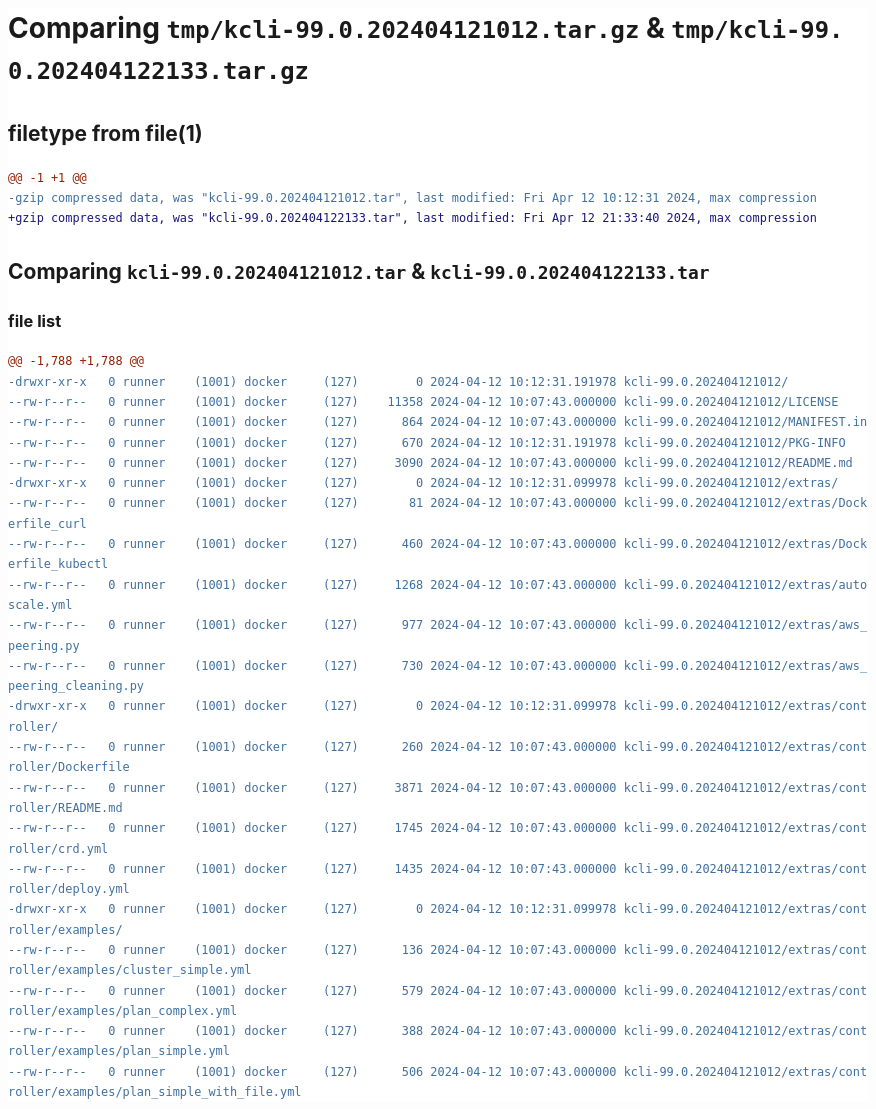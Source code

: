 # Comparing `tmp/kcli-99.0.202404121012.tar.gz` & `tmp/kcli-99.0.202404122133.tar.gz`

## filetype from file(1)

```diff
@@ -1 +1 @@
-gzip compressed data, was "kcli-99.0.202404121012.tar", last modified: Fri Apr 12 10:12:31 2024, max compression
+gzip compressed data, was "kcli-99.0.202404122133.tar", last modified: Fri Apr 12 21:33:40 2024, max compression
```

## Comparing `kcli-99.0.202404121012.tar` & `kcli-99.0.202404122133.tar`

### file list

```diff
@@ -1,788 +1,788 @@
-drwxr-xr-x   0 runner    (1001) docker     (127)        0 2024-04-12 10:12:31.191978 kcli-99.0.202404121012/
--rw-r--r--   0 runner    (1001) docker     (127)    11358 2024-04-12 10:07:43.000000 kcli-99.0.202404121012/LICENSE
--rw-r--r--   0 runner    (1001) docker     (127)      864 2024-04-12 10:07:43.000000 kcli-99.0.202404121012/MANIFEST.in
--rw-r--r--   0 runner    (1001) docker     (127)      670 2024-04-12 10:12:31.191978 kcli-99.0.202404121012/PKG-INFO
--rw-r--r--   0 runner    (1001) docker     (127)     3090 2024-04-12 10:07:43.000000 kcli-99.0.202404121012/README.md
-drwxr-xr-x   0 runner    (1001) docker     (127)        0 2024-04-12 10:12:31.099978 kcli-99.0.202404121012/extras/
--rw-r--r--   0 runner    (1001) docker     (127)       81 2024-04-12 10:07:43.000000 kcli-99.0.202404121012/extras/Dockerfile_curl
--rw-r--r--   0 runner    (1001) docker     (127)      460 2024-04-12 10:07:43.000000 kcli-99.0.202404121012/extras/Dockerfile_kubectl
--rw-r--r--   0 runner    (1001) docker     (127)     1268 2024-04-12 10:07:43.000000 kcli-99.0.202404121012/extras/autoscale.yml
--rw-r--r--   0 runner    (1001) docker     (127)      977 2024-04-12 10:07:43.000000 kcli-99.0.202404121012/extras/aws_peering.py
--rw-r--r--   0 runner    (1001) docker     (127)      730 2024-04-12 10:07:43.000000 kcli-99.0.202404121012/extras/aws_peering_cleaning.py
-drwxr-xr-x   0 runner    (1001) docker     (127)        0 2024-04-12 10:12:31.099978 kcli-99.0.202404121012/extras/controller/
--rw-r--r--   0 runner    (1001) docker     (127)      260 2024-04-12 10:07:43.000000 kcli-99.0.202404121012/extras/controller/Dockerfile
--rw-r--r--   0 runner    (1001) docker     (127)     3871 2024-04-12 10:07:43.000000 kcli-99.0.202404121012/extras/controller/README.md
--rw-r--r--   0 runner    (1001) docker     (127)     1745 2024-04-12 10:07:43.000000 kcli-99.0.202404121012/extras/controller/crd.yml
--rw-r--r--   0 runner    (1001) docker     (127)     1435 2024-04-12 10:07:43.000000 kcli-99.0.202404121012/extras/controller/deploy.yml
-drwxr-xr-x   0 runner    (1001) docker     (127)        0 2024-04-12 10:12:31.099978 kcli-99.0.202404121012/extras/controller/examples/
--rw-r--r--   0 runner    (1001) docker     (127)      136 2024-04-12 10:07:43.000000 kcli-99.0.202404121012/extras/controller/examples/cluster_simple.yml
--rw-r--r--   0 runner    (1001) docker     (127)      579 2024-04-12 10:07:43.000000 kcli-99.0.202404121012/extras/controller/examples/plan_complex.yml
--rw-r--r--   0 runner    (1001) docker     (127)      388 2024-04-12 10:07:43.000000 kcli-99.0.202404121012/extras/controller/examples/plan_simple.yml
--rw-r--r--   0 runner    (1001) docker     (127)      506 2024-04-12 10:07:43.000000 kcli-99.0.202404121012/extras/controller/examples/plan_simple_with_file.yml
```